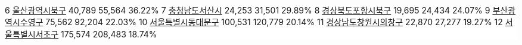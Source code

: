   <tr class="item">
    <td>6</td>
    <td><a href="/apt/울산광역시북구">울산광역시북구</a></td>
    <td>40,789</td>
    <td>55,564</td>
    <td>36.22%</td>
  </tr>

  <tr class="item">
    <td>7</td>
    <td><a href="/apt/충청남도서산시">충청남도서산시</a></td>
    <td>24,253</td>
    <td>31,501</td>
    <td>29.89%</td>
  </tr>

  <tr class="item">
    <td>8</td>
    <td><a href="/apt/경상북도포항시북구">경상북도포항시북구</a></td>
    <td>19,695</td>
    <td>24,434</td>
    <td>24.07%</td>
  </tr>

  <tr class="item">
    <td>9</td>
    <td><a href="/apt/부산광역시수영구">부산광역시수영구</a></td>
    <td>75,562</td>
    <td>92,204</td>
    <td>22.03%</td>
  </tr>

  <tr class="item">
    <td>10</td>
    <td><a href="/apt/서울특별시동대문구">서울특별시동대문구</a></td>
    <td>100,531</td>
    <td>120,779</td>
    <td>20.14%</td>
  </tr>

  <tr class="item">
    <td>11</td>
    <td><a href="/apt/경상남도창원시의창구">경상남도창원시의창구</a></td>
    <td>22,870</td>
    <td>27,277</td>
    <td>19.27%</td>
  </tr>

  <tr class="item">
    <td>12</td>
    <td><a href="/apt/서울특별시서초구">서울특별시서초구</a></td>
    <td>175,574</td>
    <td>208,483</td>
    <td>18.74%</td>
  </tr>
